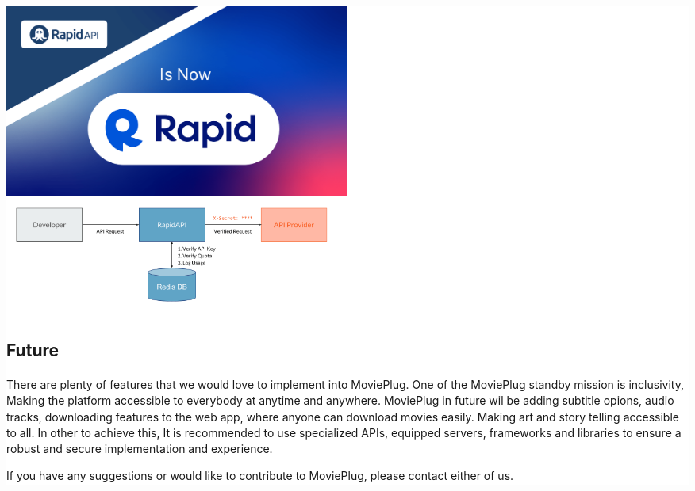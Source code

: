 <img width=50% src="/public/images/rapid2.png">

<img width=50% src="/public/images/rapidservice.png">


## Future

There are plenty of features that we would love to implement into MoviePlug.
One of the MoviePlug standby mission is inclusivity, Making the platform accessible to everybody at anytime and anywhere. MoviePlug in future wil be adding subtitle opions, audio tracks, downloading features to the web app, where anyone can download movies easily. Making art and story telling accessible to all. In other to achieve this, It is recommended to use specialized APIs, equipped servers, frameworks and libraries to ensure a robust and secure implementation and experience.

If you have any suggestions or would like to contribute to MoviePlug, please contact either of us.
